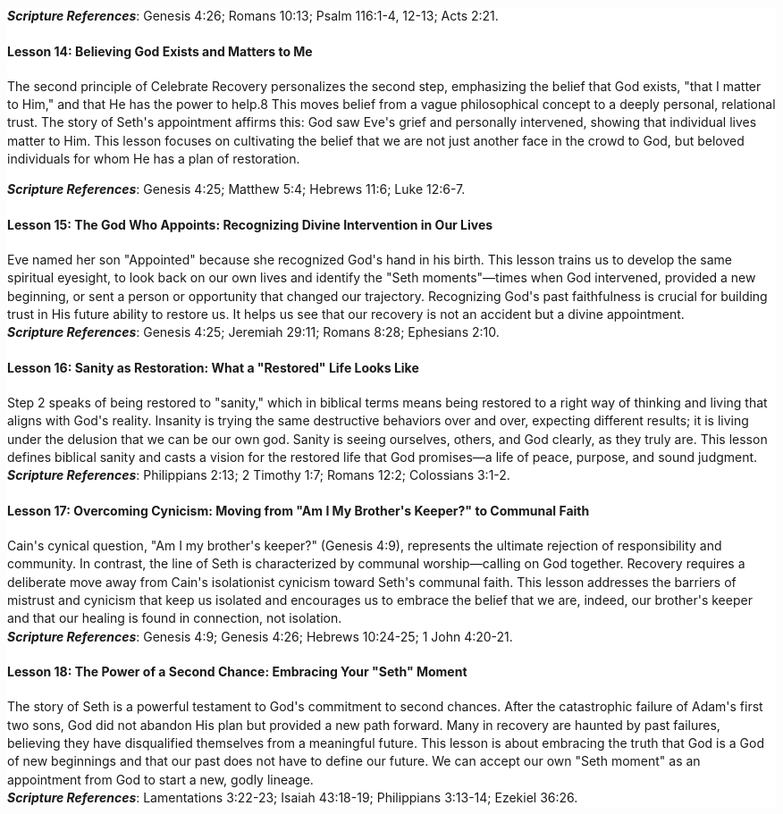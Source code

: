 ***Scripture References***: Genesis 4:26; Romans 10:13; Psalm 116:1-4, 12-13; Acts 2:21.  

#### Lesson 14: Believing God Exists and Matters to Me  
The second principle of Celebrate Recovery personalizes the second step, emphasizing the belief that God exists, "that I matter to Him," and that He has the power to help.8 This moves belief from a vague philosophical concept to a deeply personal, relational trust. The story of Seth's appointment affirms this: God saw Eve's grief and personally intervened, showing that individual lives matter to Him. This lesson focuses on cultivating the belief that we are not just another face in the crowd to God, but beloved individuals for whom He has a plan of restoration.

***Scripture References***: Genesis 4:25; Matthew 5:4; Hebrews 11:6; Luke 12:6-7.  

#### Lesson 15: The God Who Appoints: Recognizing Divine Intervention in Our Lives  
Eve named her son "Appointed" because she recognized God's hand in his birth. This lesson trains us to develop the same spiritual eyesight, to look back on our own lives and identify the "Seth moments"—times when God intervened, provided a new beginning, or sent a person or opportunity that changed our trajectory. Recognizing God's past faithfulness is crucial for building trust in His future ability to restore us. It helps us see that our recovery is not an accident but a divine appointment.  
***Scripture References***: Genesis 4:25; Jeremiah 29:11; Romans 8:28; Ephesians 2:10.  

#### Lesson 16: Sanity as Restoration: What a "Restored" Life Looks Like  
Step 2 speaks of being restored to "sanity," which in biblical terms means being restored to a right way of thinking and living that aligns with God's reality. Insanity is trying the same destructive behaviors over and over, expecting different results; it is living under the delusion that we can be our own god. Sanity is seeing ourselves, others, and God clearly, as they truly are. This lesson defines biblical sanity and casts a vision for the restored life that God promises—a life of peace, purpose, and sound judgment.  
***Scripture References***: Philippians 2:13; 2 Timothy 1:7; Romans 12:2; Colossians 3:1-2.  

#### Lesson 17: Overcoming Cynicism: Moving from "Am I My Brother's Keeper?" to Communal Faith  
Cain's cynical question, "Am I my brother's keeper?" (Genesis 4:9), represents the ultimate rejection of responsibility and community. In contrast, the line of Seth is characterized by communal worship—calling on God together. Recovery requires a deliberate move away from Cain's isolationist cynicism toward Seth's communal faith. This lesson addresses the barriers of mistrust and cynicism that keep us isolated and encourages us to embrace the belief that we are, indeed, our brother's keeper and that our healing is found in connection, not isolation.  
***Scripture References***: Genesis 4:9; Genesis 4:26; Hebrews 10:24-25; 1 John 4:20-21.  

#### Lesson 18: The Power of a Second Chance: Embracing Your "Seth" Moment  
The story of Seth is a powerful testament to God's commitment to second chances. After the catastrophic failure of Adam's first two sons, God did not abandon His plan but provided a new path forward. Many in recovery are haunted by past failures, believing they have disqualified themselves from a meaningful future. This lesson is about embracing the truth that God is a God of new beginnings and that our past does not have to define our future. We can accept our own "Seth moment" as an appointment from God to start a new, godly lineage.  
***Scripture References***: Lamentations 3:22-23; Isaiah 43:18-19; Philippians 3:13-14; Ezekiel 36:26.  
